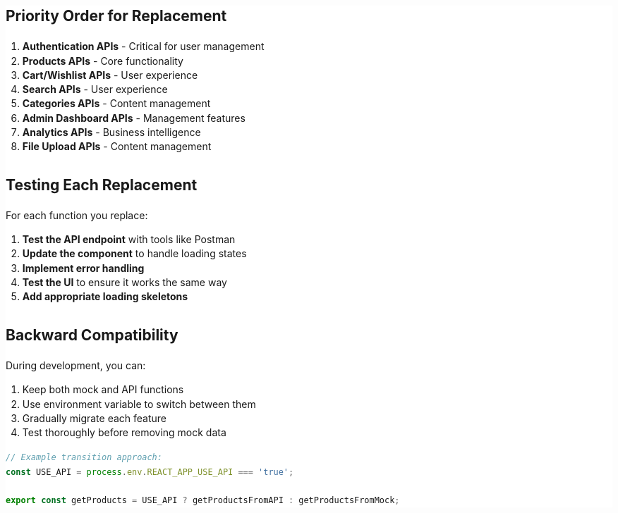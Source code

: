 ## Priority Order for Replacement

1. **Authentication APIs** - Critical for user management
2. **Products APIs** - Core functionality
3. **Cart/Wishlist APIs** - User experience
4. **Search APIs** - User experience  
5. **Categories APIs** - Content management
6. **Admin Dashboard APIs** - Management features
7. **Analytics APIs** - Business intelligence
8. **File Upload APIs** - Content management

## Testing Each Replacement

For each function you replace:

1. **Test the API endpoint** with tools like Postman
2. **Update the component** to handle loading states
3. **Implement error handling** 
4. **Test the UI** to ensure it works the same way
5. **Add appropriate loading skeletons**

## Backward Compatibility

During development, you can:

1. Keep both mock and API functions
2. Use environment variable to switch between them
3. Gradually migrate each feature
4. Test thoroughly before removing mock data

```typescript
// Example transition approach:
const USE_API = process.env.REACT_APP_USE_API === 'true';

export const getProducts = USE_API ? getProductsFromAPI : getProductsFromMock;
```
